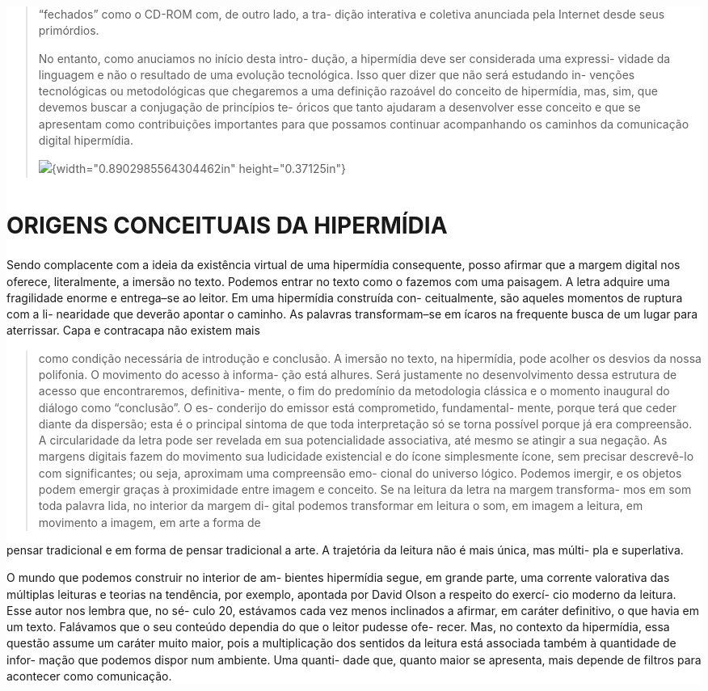 > “fechados” como o CD-ROM com, de outro lado, a tra- dição interativa e
> coletiva anunciada pela Internet desde seus primórdios.
>
> No entanto, como anuciamos no início desta intro- dução, a hipermídia
> deve ser considerada uma expressi- vidade da linguagem e não o
> resultado de uma evolução tecnológica. Isso quer dizer que não será
> estudando in- venções tecnológicas ou metodológicas que chegaremos a
> uma definição razoável do conceito de hipermídia, mas, sim, que
> devemos buscar a conjugação de princípios te- óricos que tanto
> ajudaram a desenvolver esse conceito e que se apresentam como
> contribuições importantes para que possamos continuar acompanhando os
> caminhos da comunicação digital hipermídia.
>
> ![](media/image3.png){width="0.8902985564304462in" height="0.37125in"}

ORIGENS CONCEITUAIS DA HIPERMÍDIA
=================================

Sendo complacente com a ideia da existência virtual de uma hipermídia
consequente, posso afirmar que a margem digital nos oferece,
literalmente, a imersão no texto. Podemos entrar no texto como o fazemos
com uma paisagem. A letra adquire uma fragilidade enorme e entrega–se ao
leitor. Em uma hipermídia construída con- ceitualmente, são aqueles
momentos de ruptura com a li- nearidade que deverão apontar o caminho.
As palavras transformam–se em ícaros na frequente busca de um lugar para
aterrissar. Capa e contracapa não existem mais

> como condição necessária de introdução e conclusão. A imersão no
> texto, na hipermídia, pode acolher os desvios da nossa polifonia. O
> movimento do acesso à informa- ção está alhures. Será justamente no
> desenvolvimento dessa estrutura de acesso que encontraremos,
> definitiva- mente, o fim do predomínio da metodologia clássica e o
> momento inaugural do diálogo como “conclusão”. O es- conderijo do
> emissor está comprometido, fundamental- mente, porque terá que ceder
> diante da dispersão; esta é o principal sintoma de que toda
> interpretação só se torna possível porque já era compreensão. A
> circularidade da letra pode ser revelada em sua potencialidade
> associativa, até mesmo se atingir a sua negação. As margens digitais
> fazem do movimento sua ludicidade existencial e do ícone simplesmente
> ícone, sem precisar descrevê-lo com significantes; ou seja, aproximam
> uma compreensão emo- cional do universo lógico. Podemos imergir, e os
> objetos podem emergir graças à proximidade entre imagem e conceito. Se
> na leitura da letra na margem transforma- mos em som toda palavra
> lida, no interior da margem di- gital podemos transformar em leitura o
> som, em imagem a leitura, em movimento a imagem, em arte a forma de

pensar tradicional e em forma de pensar tradicional a arte. A trajetória
da leitura não é mais única, mas múlti- pla e superlativa.

O mundo que podemos construir no interior de am- bientes hipermídia
segue, em grande parte, uma corrente valorativa das múltiplas leituras e
teorias na tendência, por exemplo, apontada por David Olson a respeito
do exercí- cio moderno da leitura. Esse autor nos lembra que, no sé-
culo 20, estávamos cada vez menos inclinados a afirmar, em caráter
definitivo, o que havia em um texto. Falávamos que o seu conteúdo
dependia do que o leitor pudesse ofe- recer. Mas, no contexto da
hipermídia, essa questão assume um caráter muito maior, pois a
multiplicação dos sentidos da leitura está associada também à quantidade
de infor- mação que podemos dispor num ambiente. Uma quanti- dade que,
quanto maior se apresenta, mais depende de filtros para acontecer como
comunicação.
